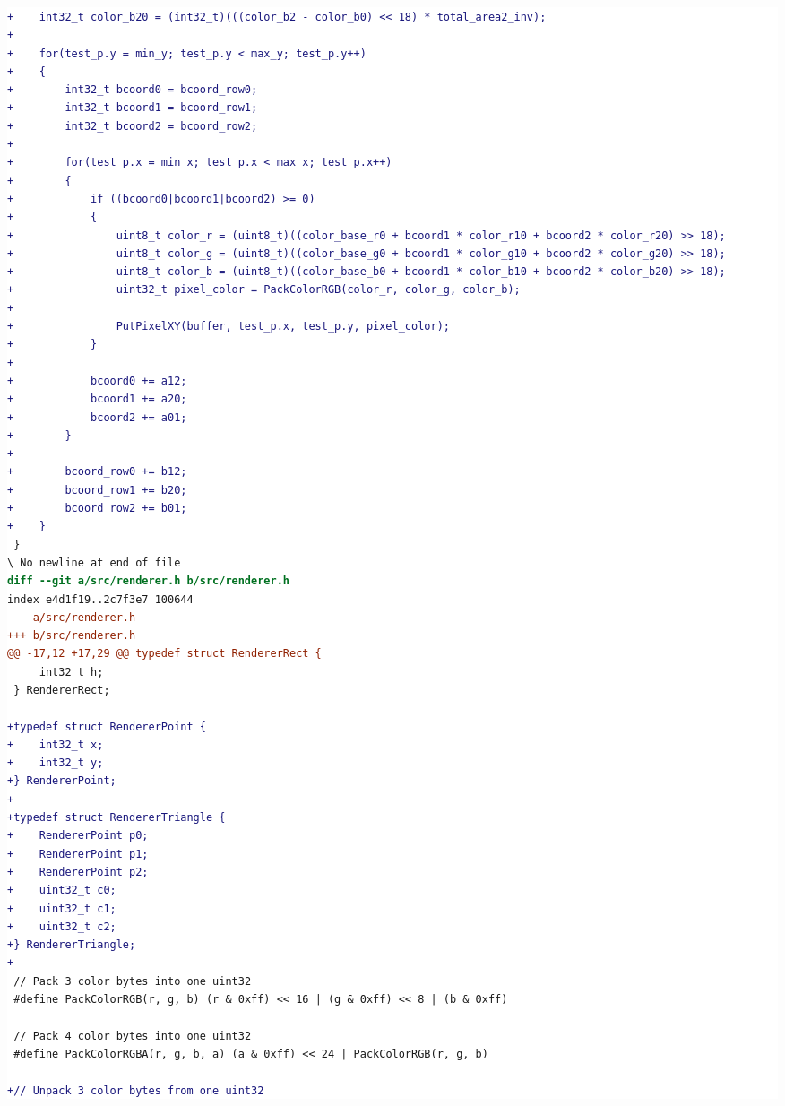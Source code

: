 ```diff
+    int32_t color_b20 = (int32_t)(((color_b2 - color_b0) << 18) * total_area2_inv);
+
+    for(test_p.y = min_y; test_p.y < max_y; test_p.y++)
+    {
+        int32_t bcoord0 = bcoord_row0;
+        int32_t bcoord1 = bcoord_row1;
+        int32_t bcoord2 = bcoord_row2;
+
+        for(test_p.x = min_x; test_p.x < max_x; test_p.x++)
+        {
+            if ((bcoord0|bcoord1|bcoord2) >= 0)
+            {
+                uint8_t color_r = (uint8_t)((color_base_r0 + bcoord1 * color_r10 + bcoord2 * color_r20) >> 18);
+                uint8_t color_g = (uint8_t)((color_base_g0 + bcoord1 * color_g10 + bcoord2 * color_g20) >> 18);
+                uint8_t color_b = (uint8_t)((color_base_b0 + bcoord1 * color_b10 + bcoord2 * color_b20) >> 18);
+                uint32_t pixel_color = PackColorRGB(color_r, color_g, color_b);
+
+                PutPixelXY(buffer, test_p.x, test_p.y, pixel_color);
+            }
+
+            bcoord0 += a12;
+            bcoord1 += a20;
+            bcoord2 += a01;
+        }
+
+        bcoord_row0 += b12;
+        bcoord_row1 += b20;
+        bcoord_row2 += b01;
+    }
 }
\ No newline at end of file
diff --git a/src/renderer.h b/src/renderer.h
index e4d1f19..2c7f3e7 100644
--- a/src/renderer.h
+++ b/src/renderer.h
@@ -17,12 +17,29 @@ typedef struct RendererRect {
     int32_t h;
 } RendererRect;
 
+typedef struct RendererPoint {
+    int32_t x;
+    int32_t y;
+} RendererPoint;
+
+typedef struct RendererTriangle {
+    RendererPoint p0;
+    RendererPoint p1;
+    RendererPoint p2;
+    uint32_t c0;
+    uint32_t c1;
+    uint32_t c2;
+} RendererTriangle;
+
 // Pack 3 color bytes into one uint32
 #define PackColorRGB(r, g, b) (r & 0xff) << 16 | (g & 0xff) << 8 | (b & 0xff)
 
 // Pack 4 color bytes into one uint32
 #define PackColorRGBA(r, g, b, a) (a & 0xff) << 24 | PackColorRGB(r, g, b)
 
+// Unpack 3 color bytes from one uint32
```